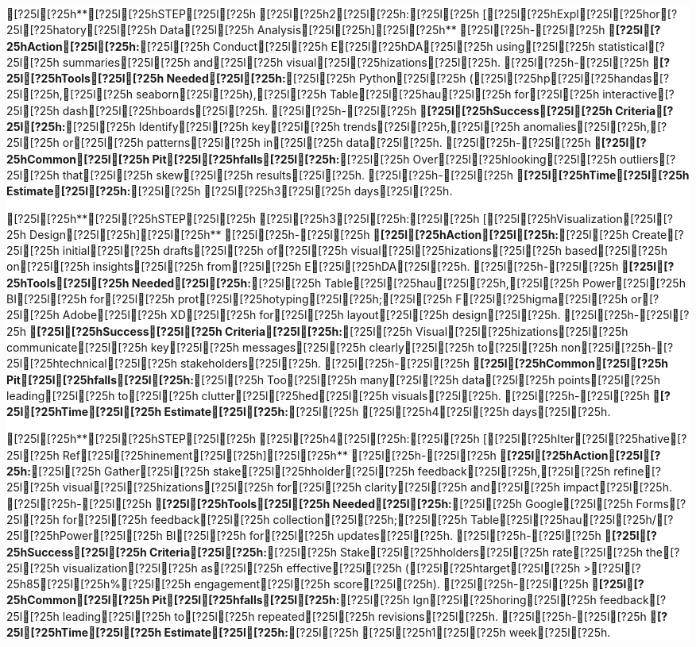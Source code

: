 [?25l[?25h**[?25l[?25hSTEP[?25l[?25h [?25l[?25h2[?25l[?25h:[?25l[?25h [[?25l[?25hExpl[?25l[?25hor[?25l[?25hatory[?25l[?25h Data[?25l[?25h Analysis[?25l[?25h][?25l[?25h**
[?25l[?25h-[?25l[?25h **[?25l[?25hAction[?25l[?25h:**[?25l[?25h Conduct[?25l[?25h E[?25l[?25hDA[?25l[?25h using[?25l[?25h statistical[?25l[?25h summaries[?25l[?25h and[?25l[?25h visual[?25l[?25hizations[?25l[?25h.
[?25l[?25h-[?25l[?25h **[?25l[?25hTools[?25l[?25h Needed[?25l[?25h:**[?25l[?25h Python[?25l[?25h ([?25l[?25hp[?25l[?25handas[?25l[?25h,[?25l[?25h seaborn[?25l[?25h),[?25l[?25h Table[?25l[?25hau[?25l[?25h for[?25l[?25h interactive[?25l[?25h dash[?25l[?25hboards[?25l[?25h.
[?25l[?25h-[?25l[?25h **[?25l[?25hSuccess[?25l[?25h Criteria[?25l[?25h:**[?25l[?25h Identify[?25l[?25h key[?25l[?25h trends[?25l[?25h,[?25l[?25h anomalies[?25l[?25h,[?25l[?25h or[?25l[?25h patterns[?25l[?25h in[?25l[?25h data[?25l[?25h.
[?25l[?25h-[?25l[?25h **[?25l[?25hCommon[?25l[?25h Pit[?25l[?25hfalls[?25l[?25h:**[?25l[?25h Over[?25l[?25hlooking[?25l[?25h outliers[?25l[?25h that[?25l[?25h skew[?25l[?25h results[?25l[?25h.
[?25l[?25h-[?25l[?25h **[?25l[?25hTime[?25l[?25h Estimate[?25l[?25h:**[?25l[?25h [?25l[?25h3[?25l[?25h days[?25l[?25h.

[?25l[?25h**[?25l[?25hSTEP[?25l[?25h [?25l[?25h3[?25l[?25h:[?25l[?25h [[?25l[?25hVisualization[?25l[?25h Design[?25l[?25h][?25l[?25h**
[?25l[?25h-[?25l[?25h **[?25l[?25hAction[?25l[?25h:**[?25l[?25h Create[?25l[?25h initial[?25l[?25h drafts[?25l[?25h of[?25l[?25h visual[?25l[?25hizations[?25l[?25h based[?25l[?25h on[?25l[?25h insights[?25l[?25h from[?25l[?25h E[?25l[?25hDA[?25l[?25h.
[?25l[?25h-[?25l[?25h **[?25l[?25hTools[?25l[?25h Needed[?25l[?25h:**[?25l[?25h Table[?25l[?25hau[?25l[?25h,[?25l[?25h Power[?25l[?25h BI[?25l[?25h for[?25l[?25h prot[?25l[?25hotyping[?25l[?25h;[?25l[?25h F[?25l[?25higma[?25l[?25h or[?25l[?25h Adobe[?25l[?25h XD[?25l[?25h for[?25l[?25h layout[?25l[?25h design[?25l[?25h.
[?25l[?25h-[?25l[?25h **[?25l[?25hSuccess[?25l[?25h Criteria[?25l[?25h:**[?25l[?25h Visual[?25l[?25hizations[?25l[?25h communicate[?25l[?25h key[?25l[?25h messages[?25l[?25h clearly[?25l[?25h to[?25l[?25h non[?25l[?25h-[?25l[?25htechnical[?25l[?25h stakeholders[?25l[?25h.
[?25l[?25h-[?25l[?25h **[?25l[?25hCommon[?25l[?25h Pit[?25l[?25hfalls[?25l[?25h:**[?25l[?25h Too[?25l[?25h many[?25l[?25h data[?25l[?25h points[?25l[?25h leading[?25l[?25h to[?25l[?25h clutter[?25l[?25hed[?25l[?25h visuals[?25l[?25h.
[?25l[?25h-[?25l[?25h **[?25l[?25hTime[?25l[?25h Estimate[?25l[?25h:**[?25l[?25h [?25l[?25h4[?25l[?25h days[?25l[?25h.

[?25l[?25h**[?25l[?25hSTEP[?25l[?25h [?25l[?25h4[?25l[?25h:[?25l[?25h [[?25l[?25hIter[?25l[?25hative[?25l[?25h Ref[?25l[?25hinement[?25l[?25h][?25l[?25h**
[?25l[?25h-[?25l[?25h **[?25l[?25hAction[?25l[?25h:**[?25l[?25h Gather[?25l[?25h stake[?25l[?25hholder[?25l[?25h feedback[?25l[?25h,[?25l[?25h refine[?25l[?25h visual[?25l[?25hizations[?25l[?25h for[?25l[?25h clarity[?25l[?25h and[?25l[?25h impact[?25l[?25h.
[?25l[?25h-[?25l[?25h **[?25l[?25hTools[?25l[?25h Needed[?25l[?25h:**[?25l[?25h Google[?25l[?25h Forms[?25l[?25h for[?25l[?25h feedback[?25l[?25h collection[?25l[?25h;[?25l[?25h Table[?25l[?25hau[?25l[?25h/[?25l[?25hPower[?25l[?25h BI[?25l[?25h for[?25l[?25h updates[?25l[?25h.
[?25l[?25h-[?25l[?25h **[?25l[?25hSuccess[?25l[?25h Criteria[?25l[?25h:**[?25l[?25h Stake[?25l[?25hholders[?25l[?25h rate[?25l[?25h the[?25l[?25h visualization[?25l[?25h as[?25l[?25h effective[?25l[?25h ([?25l[?25htarget[?25l[?25h >[?25l[?25h85[?25l[?25h%[?25l[?25h engagement[?25l[?25h score[?25l[?25h).
[?25l[?25h-[?25l[?25h **[?25l[?25hCommon[?25l[?25h Pit[?25l[?25hfalls[?25l[?25h:**[?25l[?25h Ign[?25l[?25horing[?25l[?25h feedback[?25l[?25h leading[?25l[?25h to[?25l[?25h repeated[?25l[?25h revisions[?25l[?25h.
[?25l[?25h-[?25l[?25h **[?25l[?25hTime[?25l[?25h Estimate[?25l[?25h:**[?25l[?25h [?25l[?25h1[?25l[?25h week[?25l[?25h.
